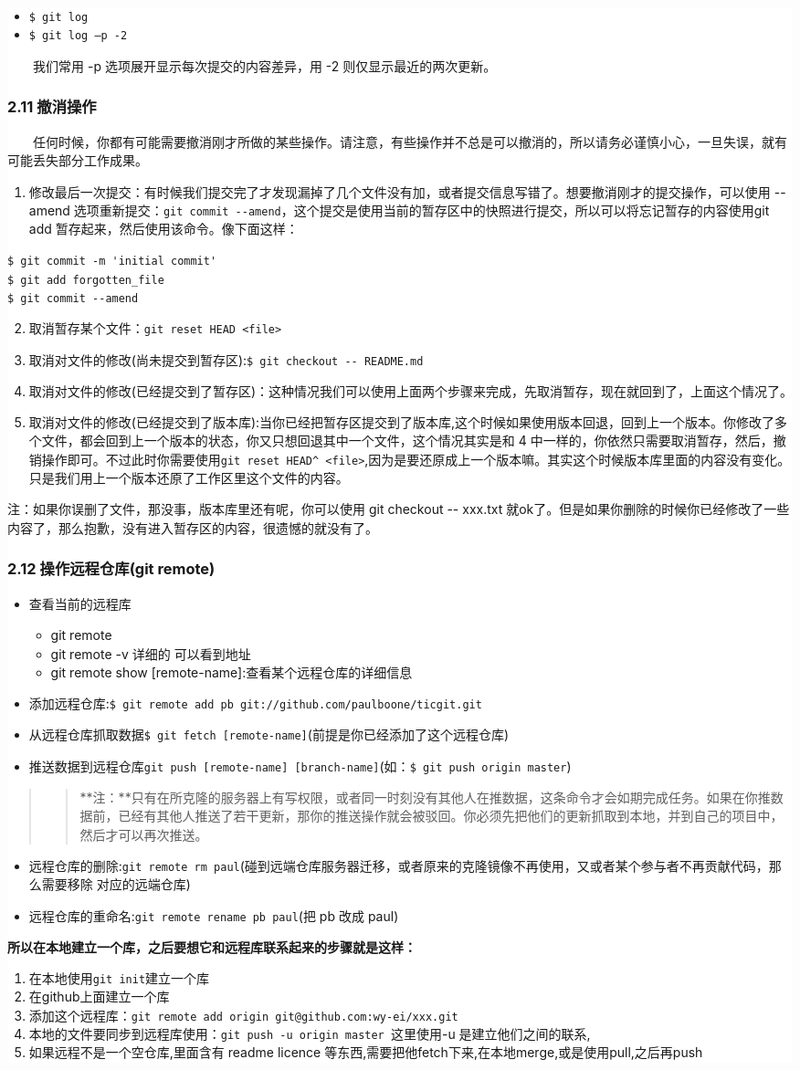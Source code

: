 + `$ git log`
+ `$ git log –p -2`

　　我们常用 -p 选项展开显示每次提交的内容差异，用 -2 则仅显示最近的两次更新。

### 2.11 撤消操作

　　任何时候，你都有可能需要撤消刚才所做的某些操作。请注意，有些操作并不总是可以撤消的，所以请务必谨慎小心，一旦失误，就有可能丢失部分工作成果。

1. 修改最后一次提交：有时候我们提交完了才发现漏掉了几个文件没有加，或者提交信息写错了。想要撤消刚才的提交操作，可以使用 --amend 选项重新提交：`git commit --amend`，这个提交是使用当前的暂存区中的快照进行提交，所以可以将忘记暂存的内容使用git add 暂存起来，然后使用该命令。像下面这样：

```
$ git commit -m 'initial commit'
$ git add forgotten_file
$ git commit --amend
```

2. 取消暂存某个文件：`git reset HEAD <file>`

3. 取消对文件的修改(尚未提交到暂存区):`$ git checkout -- README.md`

4. 取消对文件的修改(已经提交到了暂存区)：这种情况我们可以使用上面两个步骤来完成，先取消暂存，现在就回到了，上面这个情况了。

5. 取消对文件的修改(已经提交到了版本库):当你已经把暂存区提交到了版本库,这个时候如果使用版本回退，回到上一个版本。你修改了多个文件，都会回到上一个版本的状态，你又只想回退其中一个文件，这个情况其实是和 4 中一样的，你依然只需要取消暂存，然后，撤销操作即可。不过此时你需要使用`git reset HEAD^ <file>`,因为是要还原成上一个版本嘛。其实这个时候版本库里面的内容没有变化。只是我们用上一个版本还原了工作区里这个文件的内容。


注：如果你误删了文件，那没事，版本库里还有呢，你可以使用  git checkout -- xxx.txt  就ok了。但是如果你删除的时候你已经修改了一些内容了，那么抱歉，没有进入暂存区的内容，很遗憾的就没有了。

### 2.12 操作远程仓库(git remote)

+ 查看当前的远程库
	+ git remote
	+ git remote -v  详细的 可以看到地址
	+ git remote show [remote-name]:查看某个远程仓库的详细信息
	 
+ 添加远程仓库:`$ git remote add pb git://github.com/paulboone/ticgit.git`

+ 从远程仓库抓取数据`$ git fetch [remote-name]`(前提是你已经添加了这个远程仓库)

+ 推送数据到远程仓库`git push [remote-name] [branch-name]`(如：`$ git push origin master`)

>> **注：**只有在所克隆的服务器上有写权限，或者同一时刻没有其他人在推数据，这条命令才会如期完成任务。如果在你推数据前，已经有其他人推送了若干更新，那你的推送操作就会被驳回。你必须先把他们的更新抓取到本地，并到自己的项目中，然后才可以再次推送。
	　　
+ 远程仓库的删除:`git remote rm paul`(碰到远端仓库服务器迁移，或者原来的克隆镜像不再使用，又或者某个参与者不再贡献代码，那么需要移除
对应的远端仓库)

+ 远程仓库的重命名:`git remote rename pb paul`(把 pb 改成 paul)	　　

**所以在本地建立一个库，之后要想它和远程库联系起来的步骤就是这样：**

1. 在本地使用`git init`建立一个库
2. 在github上面建立一个库
3. 添加这个远程库：`git remote add origin git@github.com:wy-ei/xxx.git`
4. 本地的文件要同步到远程库使用：`git push -u origin master `这里使用-u 是建立他们之间的联系,
5. 如果远程不是一个空仓库,里面含有 readme  licence 等东西,需要把他fetch下来,在本地merge,或是使用pull,之后再push
